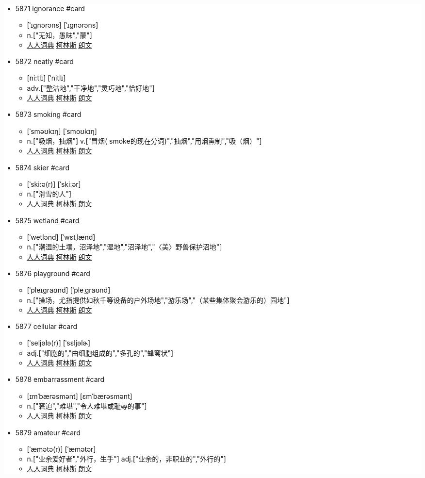 
- 5871 ignorance #card
  - [ˈɪgnərəns]  [ˈɪɡnərəns]
  - n.["无知，愚昧","蒙"]
  - [人人词典](https://www.91dict.com/words?w=ignorance) [柯林斯](https://www.collinsdictionary.com/zh/dictionary/english/ignorance) [朗文](https://www.ldoceonline.com/dictionary/ignorance)
  

- 5872 neatly #card
  - [ni:tlɪ]  [ˈnitlɪ]
  - adv.["整洁地","干净地","灵巧地","恰好地"]
  - [人人词典](https://www.91dict.com/words?w=neatly) [柯林斯](https://www.collinsdictionary.com/zh/dictionary/english/neatly) [朗文](https://www.ldoceonline.com/dictionary/neatly)
  

- 5873 smoking #card
  - [ˈsməʊkɪŋ]  [ˈsmoʊkɪŋ]
  - n.["吸烟，抽烟"]  v.["冒烟( smoke的现在分词)","抽烟","用烟熏制","吸（烟）"]
  - [人人词典](https://www.91dict.com/words?w=smoking) [柯林斯](https://www.collinsdictionary.com/zh/dictionary/english/smoking) [朗文](https://www.ldoceonline.com/dictionary/smoking)
  

- 5874 skier #card
  - [ˈski:ə(r)]  [ˈskiːər]
  - n.["滑雪的人"]
  - [人人词典](https://www.91dict.com/words?w=skier) [柯林斯](https://www.collinsdictionary.com/zh/dictionary/english/skier) [朗文](https://www.ldoceonline.com/dictionary/skier)
  

- 5875 wetland #card
  - [ˈwetlənd]  [ˈwɛtˌlænd]
  - n.["潮湿的土壤，沼泽地","湿地","沼泽地","〈美〉野兽保护沼地"]
  - [人人词典](https://www.91dict.com/words?w=wetland) [柯林斯](https://www.collinsdictionary.com/zh/dictionary/english/wetland) [朗文](https://www.ldoceonline.com/dictionary/wetland)
  

- 5876 playground #card
  - [ˈpleɪgraʊnd]  [ˈpleˌɡraʊnd]
  - n.["操场，尤指提供如秋千等设备的户外场地","游乐场","（某些集体聚会游乐的）园地"]
  - [人人词典](https://www.91dict.com/words?w=playground) [柯林斯](https://www.collinsdictionary.com/zh/dictionary/english/playground) [朗文](https://www.ldoceonline.com/dictionary/playground)
  

- 5877 cellular #card
  - [ˈseljələ(r)]  [ˈsɛljəlɚ]
  - adj.["细胞的","由细胞组成的","多孔的","蜂窝状"]
  - [人人词典](https://www.91dict.com/words?w=cellular) [柯林斯](https://www.collinsdictionary.com/zh/dictionary/english/cellular) [朗文](https://www.ldoceonline.com/dictionary/cellular)
  

- 5878 embarrassment #card
  - [ɪmˈbærəsmənt]  [ɛmˈbærəsmənt]
  - n.["窘迫","难堪","令人难堪或耻辱的事"]
  - [人人词典](https://www.91dict.com/words?w=embarrassment) [柯林斯](https://www.collinsdictionary.com/zh/dictionary/english/embarrassment) [朗文](https://www.ldoceonline.com/dictionary/embarrassment)
  

- 5879 amateur #card
  - [ˈæmətə(r)]  [ˈæmətər]
  - n.["业余爱好者","外行，生手"]  adj.["业余的，非职业的","外行的"]
  - [人人词典](https://www.91dict.com/words?w=amateur) [柯林斯](https://www.collinsdictionary.com/zh/dictionary/english/amateur) [朗文](https://www.ldoceonline.com/dictionary/amateur)
  